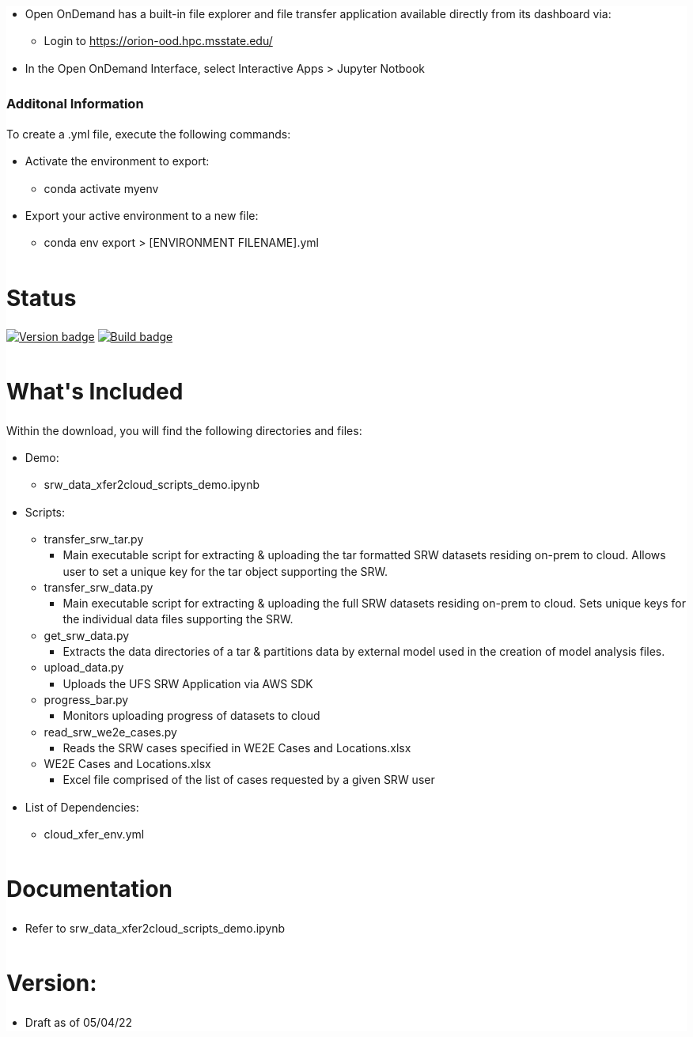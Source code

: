 * Open OnDemand has a built-in file explorer and file transfer application available directly from its dashboard via:

    * Login to https://orion-ood.hpc.msstate.edu/

* In the Open OnDemand Interface, select Interactive Apps > Jupyter Notbook

### Additonal Information

To create a .yml file, execute the following commands:

* Activate the environment to export:

    * conda activate myenv

* Export your active environment to a new file:

    * conda env export > [ENVIRONMENT FILENAME].yml

# Status
[![Version badge](https://img.shields.io/badge/Python-3.9-blue.svg)](https://shields.io/)
[![Build badge](https://img.shields.io/badge/Build--gray.svg)](https://shields.io/)

# What's Included
Within the download, you will find the following directories and files:
* Demo:
    * srw_data_xfer2cloud_scripts_demo.ipynb
* Scripts:
    * transfer_srw_tar.py 
        * Main executable script for extracting & uploading the tar formatted SRW datasets residing on-prem to cloud. Allows user to set a unique key for the tar object supporting the SRW.
    * transfer_srw_data.py 
        * Main executable script for extracting & uploading the full SRW datasets residing on-prem to cloud. Sets
        unique keys for the individual data files supporting the SRW.
    * get_srw_data.py
        * Extracts the data directories of a tar & partitions data by external model used in the creation of model analysis files. 
     * upload_data.py
        * Uploads the UFS SRW Application via AWS SDK
    * progress_bar.py
        * Monitors uploading progress of datasets to cloud  
    * read_srw_we2e_cases.py
        * Reads the SRW cases specified in  WE2E Cases and Locations.xlsx
    * WE2E Cases and Locations.xlsx
        * Excel file comprised of the list of cases requested by a given SRW user   

* List of Dependencies: 
    * cloud_xfer_env.yml

# Documentation
* Refer to srw_data_xfer2cloud_scripts_demo.ipynb

# Version:
* Draft as of 05/04/22
